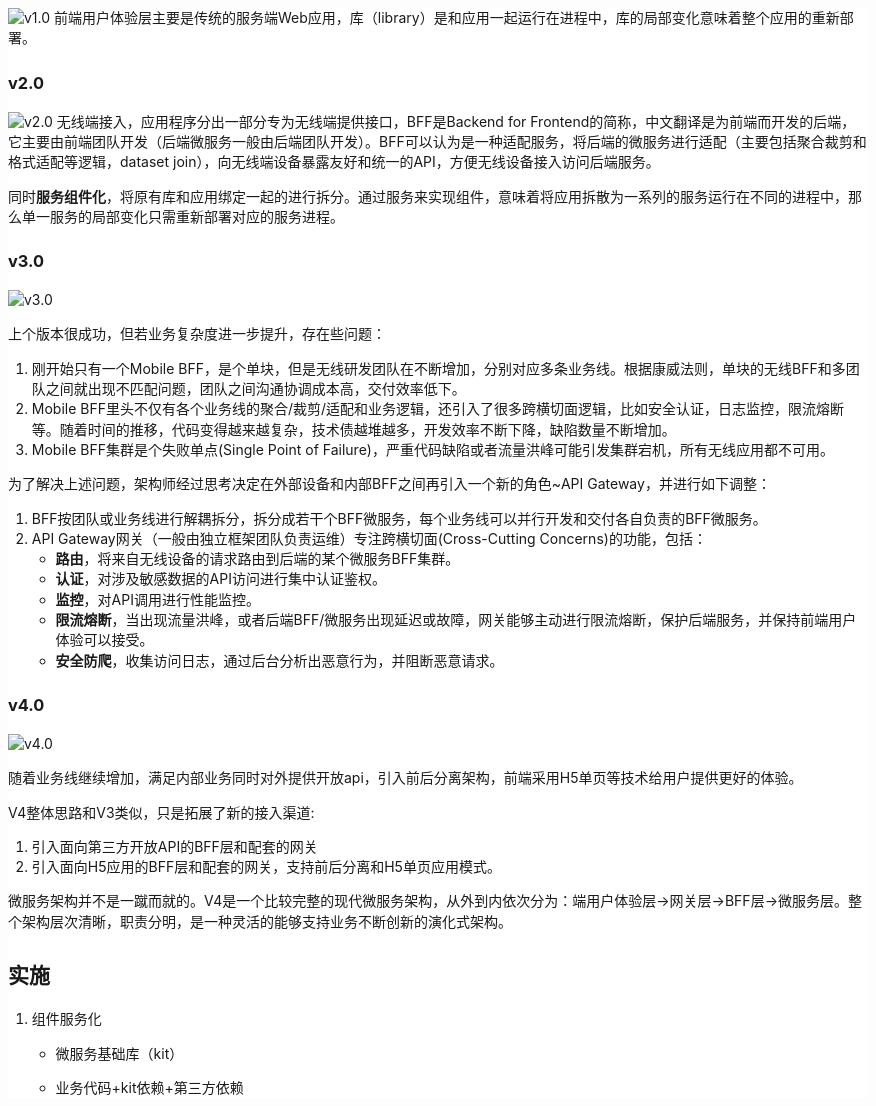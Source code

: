 ![v1.0](/images/microservice/evolution1.jpg "v1.0")
前端用户体验层主要是传统的服务端Web应用，库（library）是和应用一起运行在进程中，库的局部变化意味着整个应用的重新部署。

### v2.0

![v2.0](/images/microservice/evolution2.jpg "v2.0")
无线端接入，应用程序分出一部分专为无线端提供接口，BFF是Backend for Frontend的简称，中文翻译是为前端而开发的后端，它主要由前端团队开发（后端微服务一般由后端团队开发）。BFF可以认为是一种适配服务，将后端的微服务进行适配（主要包括聚合裁剪和格式适配等逻辑，dataset join），向无线端设备暴露友好和统一的API，方便无线设备接入访问后端服务。

同时**服务组件化**，将原有库和应用绑定一起的进行拆分。通过服务来实现组件，意味着将应用拆散为一系列的服务运行在不同的进程中，那么单一服务的局部变化只需重新部署对应的服务进程。

### v3.0

![v3.0](/images/microservice/evolution3.jpg "v3.0")

上个版本很成功，但若业务复杂度进一步提升，存在些问题：

1. 刚开始只有一个Mobile BFF，是个单块，但是无线研发团队在不断增加，分别对应多条业务线。根据康威法则，单块的无线BFF和多团队之间就出现不匹配问题，团队之间沟通协调成本高，交付效率低下。
2. Mobile BFF里头不仅有各个业务线的聚合/裁剪/适配和业务逻辑，还引入了很多跨横切面逻辑，比如安全认证，日志监控，限流熔断等。随着时间的推移，代码变得越来越复杂，技术债越堆越多，开发效率不断下降，缺陷数量不断增加。
3. Mobile BFF集群是个失败单点(Single Point of Failure)，严重代码缺陷或者流量洪峰可能引发集群宕机，所有无线应用都不可用。

为了解决上述问题，架构师经过思考决定在外部设备和内部BFF之间再引入一个新的角色~API Gateway，并进行如下调整：

1. BFF按团队或业务线进行解耦拆分，拆分成若干个BFF微服务，每个业务线可以并行开发和交付各自负责的BFF微服务。
2. API Gateway网关（一般由独立框架团队负责运维）专注跨横切面(Cross-Cutting Concerns)的功能，包括：
   - **路由**，将来自无线设备的请求路由到后端的某个微服务BFF集群。
   - **认证**，对涉及敏感数据的API访问进行集中认证鉴权。
   - **监控**，对API调用进行性能监控。
   - **限流熔断**，当出现流量洪峰，或者后端BFF/微服务出现延迟或故障，网关能够主动进行限流熔断，保护后端服务，并保持前端用户体验可以接受。
   - **安全防爬**，收集访问日志，通过后台分析出恶意行为，并阻断恶意请求。

### v4.0

![v4.0](/images/microservice/evolution4.jpg "v4.0")

随着业务线继续增加，满足内部业务同时对外提供开放api，引入前后分离架构，前端采用H5单页等技术给用户提供更好的体验。

V4整体思路和V3类似，只是拓展了新的接入渠道:

1. 引入面向第三方开放API的BFF层和配套的网关
2. 引入面向H5应用的BFF层和配套的网关，支持前后分离和H5单页应用模式。

微服务架构并不是一蹴而就的。V4是一个比较完整的现代微服务架构，从外到内依次分为：端用户体验层->网关层->BFF层->微服务层。整个架构层次清晰，职责分明，是一种灵活的能够支持业务不断创新的演化式架构。

## 实施

1. 组件服务化

   - 微服务基础库（kit）

   - 业务代码+kit依赖+第三方依赖

